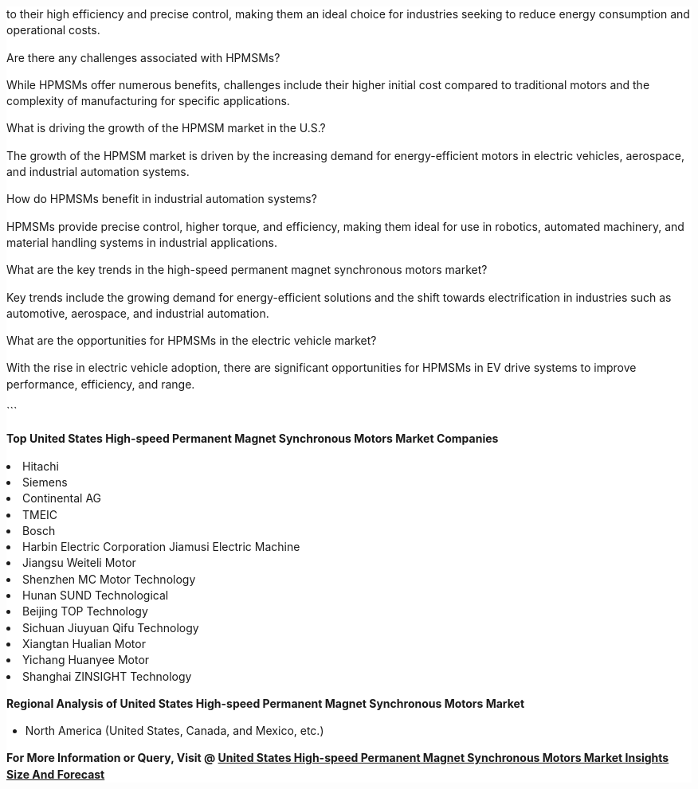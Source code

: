 to their high efficiency and precise control, making them an ideal choice for industries seeking to reduce energy consumption and operational costs.</p> <p>Are there any challenges associated with HPMSMs?</p> <p>While HPMSMs offer numerous benefits, challenges include their higher initial cost compared to traditional motors and the complexity of manufacturing for specific applications.</p> <p>What is driving the growth of the HPMSM market in the U.S.?</p> <p>The growth of the HPMSM market is driven by the increasing demand for energy-efficient motors in electric vehicles, aerospace, and industrial automation systems.</p> <p>How do HPMSMs benefit in industrial automation systems?</p> <p>HPMSMs provide precise control, higher torque, and efficiency, making them ideal for use in robotics, automated machinery, and material handling systems in industrial applications.</p> <p>What are the key trends in the high-speed permanent magnet synchronous motors market?</p> <p>Key trends include the growing demand for energy-efficient solutions and the shift towards electrification in industries such as automotive, aerospace, and industrial automation.</p> <p>What are the opportunities for HPMSMs in the electric vehicle market?</p> <p>With the rise in electric vehicle adoption, there are significant opportunities for HPMSMs in EV drive systems to improve performance, efficiency, and range.</p> ```</p><p><strong>Top United States High-speed Permanent Magnet Synchronous Motors Market Companies</strong></p><div data-test-id=""><p><li>Hitachi</li><li> Siemens</li><li> Continental AG</li><li> TMEIC</li><li> Bosch</li><li> Harbin Electric Corporation Jiamusi Electric Machine</li><li> Jiangsu Weiteli Motor</li><li> Shenzhen MC Motor Technology</li><li> Hunan SUND Technological</li><li> Beijing TOP Technology</li><li> Sichuan Jiuyuan Qifu Technology</li><li> Xiangtan Hualian Motor</li><li> Yichang Huanyee Motor</li><li> Shanghai ZINSIGHT Technology</li></p><div><strong>Regional Analysis of&nbsp;United States High-speed Permanent Magnet Synchronous Motors Market</strong></div><ul><li dir="ltr"><p dir="ltr">North America&nbsp;(United States, Canada, and Mexico, etc.)</p></li></ul><p><strong>For More Information or Query, Visit @&nbsp;</strong><strong><a href="https://www.verifiedmarketreports.com/product/high-speed-permanent-magnet-synchronous-motors-market/?utm_source=Github&amp;utm_medium=219" target="_blank">United States High-speed Permanent Magnet Synchronous Motors Market Insights Size And Forecast</a></strong></p></div>

